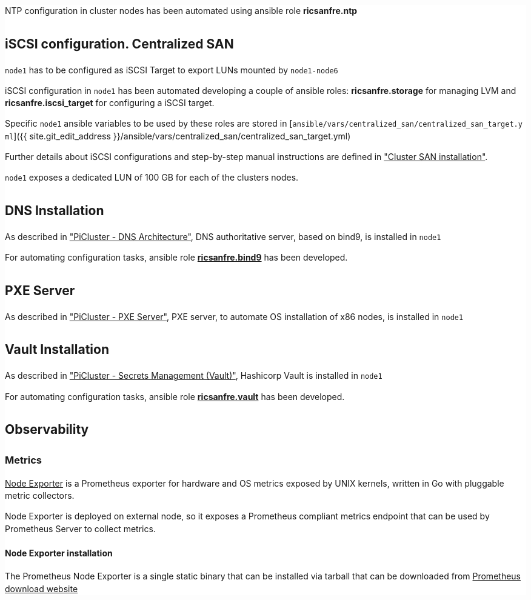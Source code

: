 NTP configuration in cluster nodes has been automated using ansible role **ricsanfre.ntp**

## iSCSI configuration. Centralized SAN

`node1` has to be configured as iSCSI Target to export LUNs mounted by `node1-node6`

iSCSI configuration in `node1` has been automated developing a couple of ansible roles: **ricsanfre.storage** for managing LVM and **ricsanfre.iscsi_target** for configuring a iSCSI target.

Specific `node1` ansible variables to be used by these roles are stored in [`ansible/vars/centralized_san/centralized_san_target.yml`]({{ site.git_edit_address }}/ansible/vars/centralized_san/centralized_san_target.yml)

Further details about iSCSI configurations and step-by-step manual instructions are defined in ["Cluster SAN installation"](/docs/san/).

`node1` exposes a dedicated LUN of 100 GB for each of the clusters nodes.

## DNS Installation

As described in ["PiCluster - DNS Architecture"](/docs/dns), DNS authoritative server, based on bind9, is installed in `node1`

For automating configuration tasks, ansible role [**ricsanfre.bind9**](https://galaxy.ansible.com/ricsanfre/bind9) has been developed.

## PXE Server

As described in ["PiCluster - PXE Server"](/docs/pxe-server), PXE server, to automate OS installation of x86 nodes, is installed in `node1`


## Vault Installation

As described in ["PiCluster - Secrets Management (Vault)"](/docs/vault/), Hashicorp Vault is installed in `node1`

For automating configuration tasks, ansible role [**ricsanfre.vault**](https://galaxy.ansible.com/ricsanfre/vault) has been developed.

## Observability

### Metrics

[Node Exporter](https://github.com/prometheus/node_exporter) is a Prometheus exporter for hardware and OS metrics exposed by UNIX kernels, written in Go with pluggable metric collectors.

Node Exporter is deployed on external node, so it exposes a Prometheus compliant metrics endpoint that can be used by Prometheus Server to collect metrics.

#### Node Exporter installation

The Prometheus Node Exporter is a single static binary that can be installed via tarball that can be downloaded from [Prometheus download website](https://prometheus.io/download/#node_exporter)
